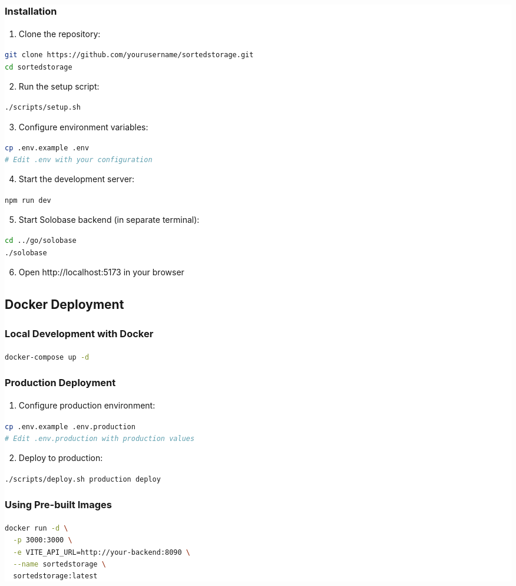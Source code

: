 ### Installation

1. Clone the repository:
```bash
git clone https://github.com/yourusername/sortedstorage.git
cd sortedstorage
```

2. Run the setup script:
```bash
./scripts/setup.sh
```

3. Configure environment variables:
```bash
cp .env.example .env
# Edit .env with your configuration
```

4. Start the development server:
```bash
npm run dev
```

5. Start Solobase backend (in separate terminal):
```bash
cd ../go/solobase
./solobase
```

6. Open http://localhost:5173 in your browser

## Docker Deployment

### Local Development with Docker

```bash
docker-compose up -d
```

### Production Deployment

1. Configure production environment:
```bash
cp .env.example .env.production
# Edit .env.production with production values
```

2. Deploy to production:
```bash
./scripts/deploy.sh production deploy
```

### Using Pre-built Images

```bash
docker run -d \
  -p 3000:3000 \
  -e VITE_API_URL=http://your-backend:8090 \
  --name sortedstorage \
  sortedstorage:latest
```
